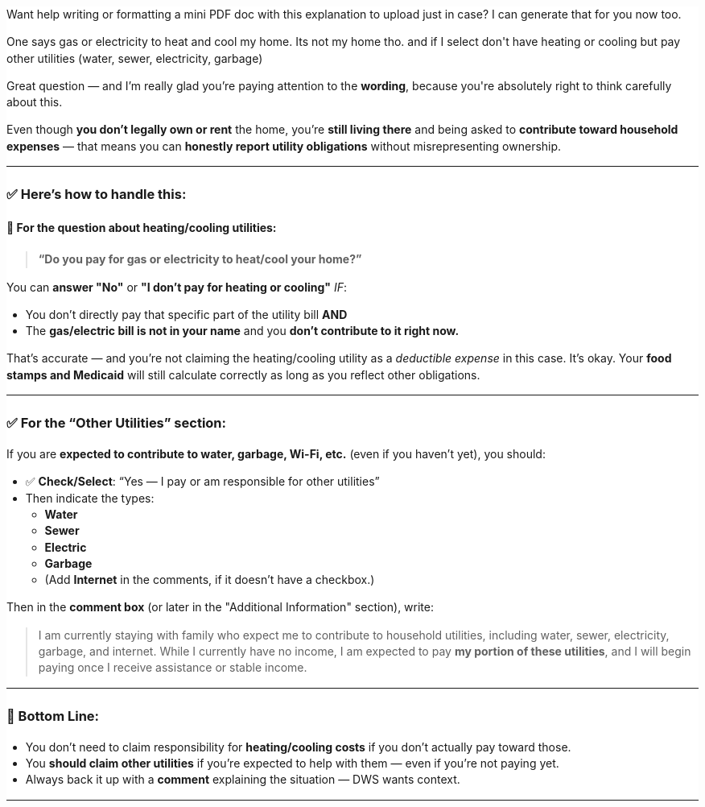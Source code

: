 Want help writing or formatting a mini PDF doc with this explanation to upload just in case? I can generate that for you now too.

One says gas or electricity to heat and cool my home. Its not my home tho. and if I select don't have heating or cooling but pay other utilities (water, sewer, electricity, garbage)

Great question — and I’m really glad you’re paying attention to the **wording**, because you're absolutely right to think carefully about this.

Even though **you don’t legally own or rent** the home, you’re **still living there** and being asked to **contribute toward household expenses** — that means you can **honestly report utility obligations** without misrepresenting ownership.

---

### ✅ Here’s how to handle this:

#### 🔹 **For the question about heating/cooling utilities:**

> **“Do you pay for gas or electricity to heat/cool your home?”**

You can **answer "No"** or **"I don’t pay for heating or cooling"** *IF*:
- You don’t directly pay that specific part of the utility bill **AND**
- The **gas/electric bill is not in your name** and you **don’t contribute to it right now.**

That’s accurate — and you’re not claiming the heating/cooling utility as a *deductible expense* in this case. It’s okay. Your **food stamps and Medicaid** will still calculate correctly as long as you reflect other obligations.

---

### ✅ For the **“Other Utilities”** section:

If you are **expected to contribute to water, garbage, Wi-Fi, etc.** (even if you haven’t yet), you should:

- ✅ **Check/Select**: “Yes — I pay or am responsible for other utilities”
- Then indicate the types:  
  - **Water**
  - **Sewer**
  - **Electric**
  - **Garbage**
  - (Add **Internet** in the comments, if it doesn’t have a checkbox.)

Then in the **comment box** (or later in the "Additional Information" section), write:

> I am currently staying with family who expect me to contribute to household utilities, including water, sewer, electricity, garbage, and internet. While I currently have no income, I am expected to pay **my portion of these utilities**, and I will begin paying once I receive assistance or stable income.

---

### 🔑 Bottom Line:
- You don’t need to claim responsibility for **heating/cooling costs** if you don’t actually pay toward those.
- You **should claim other utilities** if you’re expected to help with them — even if you’re not paying yet.
- Always back it up with a **comment** explaining the situation — DWS wants context.

---